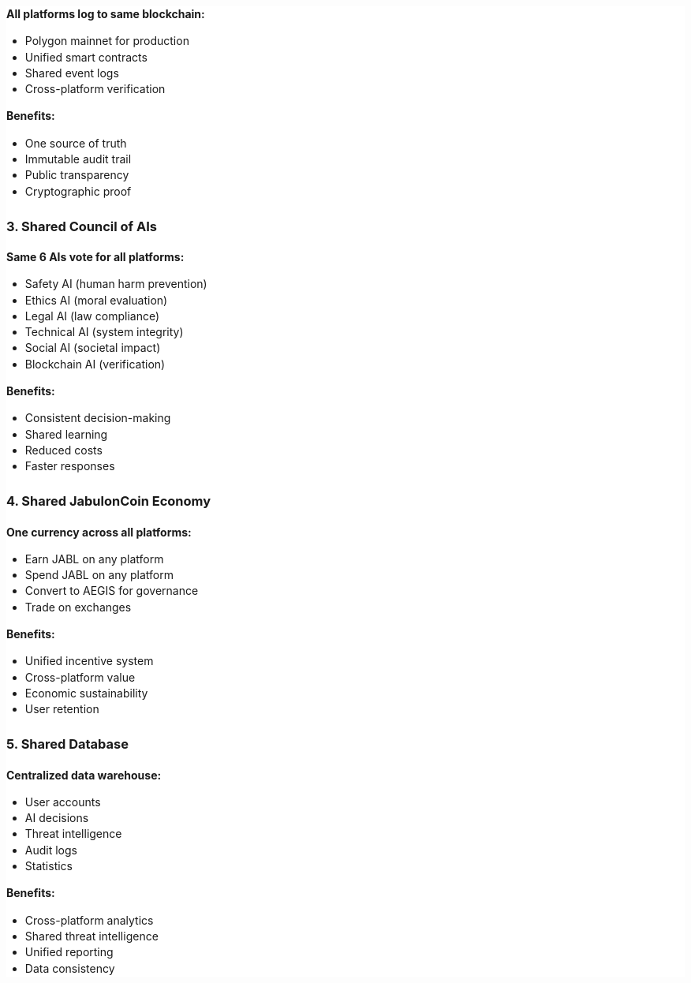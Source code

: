 **All platforms log to same blockchain:**
- Polygon mainnet for production
- Unified smart contracts
- Shared event logs
- Cross-platform verification

**Benefits:**
- One source of truth
- Immutable audit trail
- Public transparency
- Cryptographic proof

### 3. Shared Council of AIs

**Same 6 AIs vote for all platforms:**
- Safety AI (human harm prevention)
- Ethics AI (moral evaluation)
- Legal AI (law compliance)
- Technical AI (system integrity)
- Social AI (societal impact)
- Blockchain AI (verification)

**Benefits:**
- Consistent decision-making
- Shared learning
- Reduced costs
- Faster responses

### 4. Shared JabulonCoin Economy

**One currency across all platforms:**
- Earn JABL on any platform
- Spend JABL on any platform
- Convert to AEGIS for governance
- Trade on exchanges

**Benefits:**
- Unified incentive system
- Cross-platform value
- Economic sustainability
- User retention

### 5. Shared Database

**Centralized data warehouse:**
- User accounts
- AI decisions
- Threat intelligence
- Audit logs
- Statistics

**Benefits:**
- Cross-platform analytics
- Shared threat intelligence
- Unified reporting
- Data consistency
